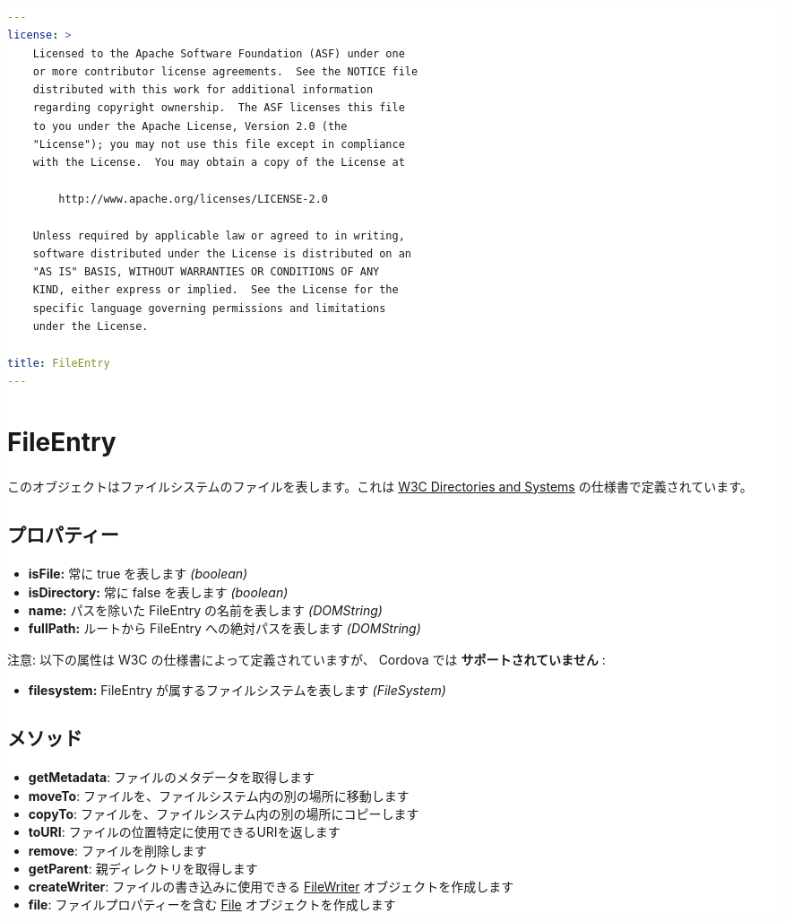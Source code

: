 ```yaml
---
license: >
    Licensed to the Apache Software Foundation (ASF) under one
    or more contributor license agreements.  See the NOTICE file
    distributed with this work for additional information
    regarding copyright ownership.  The ASF licenses this file
    to you under the Apache License, Version 2.0 (the
    "License"); you may not use this file except in compliance
    with the License.  You may obtain a copy of the License at

        http://www.apache.org/licenses/LICENSE-2.0

    Unless required by applicable law or agreed to in writing,
    software distributed under the License is distributed on an
    "AS IS" BASIS, WITHOUT WARRANTIES OR CONDITIONS OF ANY
    KIND, either express or implied.  See the License for the
    specific language governing permissions and limitations
    under the License.

title: FileEntry
---
```


FileEntry
==========

このオブジェクトはファイルシステムのファイルを表します。これは [W3C Directories and Systems](http://www.w3.org/TR/file-system-api/) の仕様書で定義されています。

プロパティー
----------

- __isFile:__ 常に true を表します _(boolean)_
- __isDirectory:__ 常に false を表します _(boolean)_
- __name:__ パスを除いた FileEntry の名前を表します _(DOMString)_
- __fullPath:__ ルートから FileEntry への絶対パスを表します _(DOMString)_

注意: 以下の属性は W3C の仕様書によって定義されていますが、 Cordova では __サポートされていません__ :

- __filesystem:__ FileEntry が属するファイルシステムを表します _(FileSystem)_


メソッド
-------

- __getMetadata__: ファイルのメタデータを取得します
- __moveTo__: ファイルを、ファイルシステム内の別の場所に移動します
- __copyTo__: ファイルを、ファイルシステム内の別の場所にコピーします
- __toURI__: ファイルの位置特定に使用できるURIを返します
- __remove__: ファイルを削除します
- __getParent__: 親ディレクトリを取得します
- __createWriter__: ファイルの書き込みに使用できる [FileWriter](../filewriter/filewriter.html) オブジェクトを作成します
- __file__: ファイルプロパティーを含む [File](../fileobj/fileobj.html) オブジェクトを作成します
